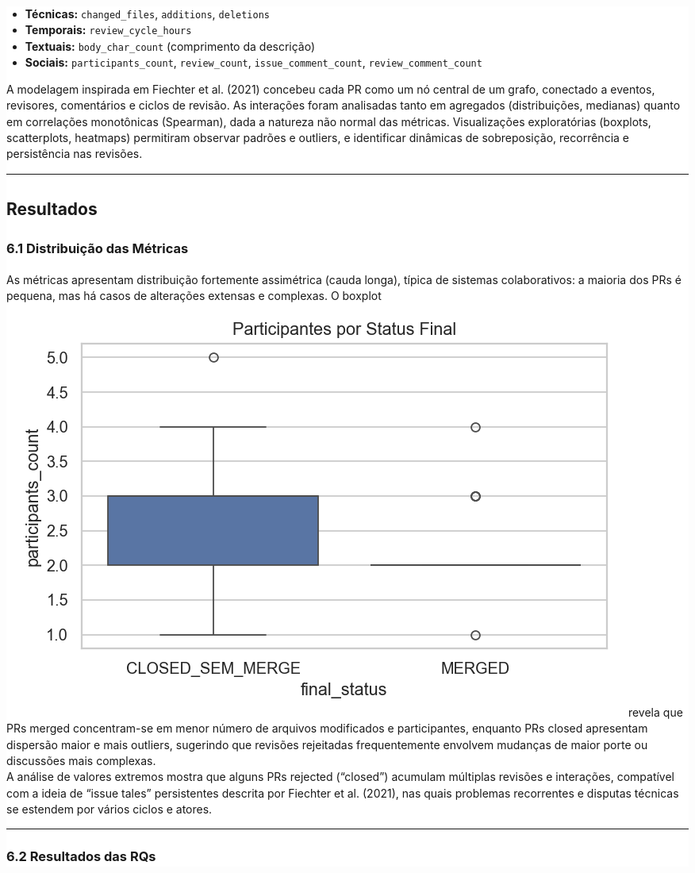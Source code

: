 - **Técnicas:** `changed_files`, `additions`, `deletions`
- **Temporais:** `review_cycle_hours`
- **Textuais:** `body_char_count` (comprimento da descrição)
- **Sociais:** `participants_count`, `review_count`, `issue_comment_count`, `review_comment_count`

A modelagem inspirada em Fiechter et al. (2021) concebeu cada PR como um nó central de um grafo, conectado a eventos, revisores, comentários e ciclos de revisão. As interações foram analisadas tanto em agregados (distribuições, medianas) quanto em correlações monotônicas (Spearman), dada a natureza não normal das métricas. Visualizações exploratórias (boxplots, scatterplots, heatmaps) permitiram observar padrões e outliers, e identificar dinâmicas de sobreposição, recorrência e persistência nas revisões.

---

## Resultados  

### 6.1 Distribuição das Métricas  
As métricas apresentam distribuição fortemente assimétrica (cauda longa), típica de sistemas colaborativos: a maioria dos PRs é pequena, mas há casos de alterações extensas e complexas. O boxplot ![image1](./assets/figures/box_interactions_status.png) revela que PRs merged concentram-se em menor número de arquivos modificados e participantes, enquanto PRs closed apresentam dispersão maior e mais outliers, sugerindo que revisões rejeitadas frequentemente envolvem mudanças de maior porte ou discussões mais complexas.  
A análise de valores extremos mostra que alguns PRs rejected (“closed”) acumulam múltiplas revisões e interações, compatível com a ideia de “issue tales” persistentes descrita por Fiechter et al. (2021), nas quais problemas recorrentes e disputas técnicas se estendem por vários ciclos e atores.

---

### 6.2 Resultados das RQs
